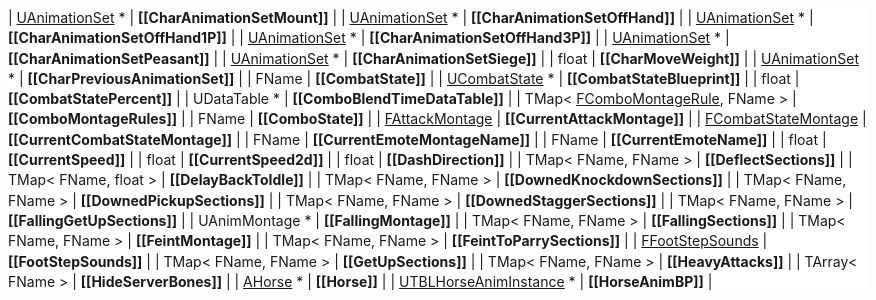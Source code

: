 | [UAnimationSet](/docs/SDK/Source/Classes/classUAnimationSet.md) * | **[[CharAnimationSetMount]]**  |
| [UAnimationSet](/docs/SDK/Source/Classes/classUAnimationSet.md) * | **[[CharAnimationSetOffHand]]**  |
| [UAnimationSet](/docs/SDK/Source/Classes/classUAnimationSet.md) * | **[[CharAnimationSetOffHand1P]]**  |
| [UAnimationSet](/docs/SDK/Source/Classes/classUAnimationSet.md) * | **[[CharAnimationSetOffHand3P]]**  |
| [UAnimationSet](/docs/SDK/Source/Classes/classUAnimationSet.md) * | **[[CharAnimationSetPeasant]]**  |
| [UAnimationSet](/docs/SDK/Source/Classes/classUAnimationSet.md) * | **[[CharAnimationSetSiege]]**  |
| float | **[[CharMoveWeight]]**  |
| [UAnimationSet](/docs/SDK/Source/Classes/classUAnimationSet.md) * | **[[CharPreviousAnimationSet]]**  |
| FName | **[[CombatState]]**  |
| [UCombatState](/docs/SDK/Source/Classes/classUCombatState.md) * | **[[CombatStateBlueprint]]**  |
| float | **[[CombatStatePercent]]**  |
| UDataTable * | **[[ComboBlendTimeDataTable]]**  |
| TMap< [FComboMontageRule](/docs/SDK/Source/Classes/structFComboMontageRule.md), FName > | **[[ComboMontageRules]]**  |
| FName | **[[ComboState]]**  |
| [FAttackMontage](/docs/SDK/Source/Classes/structFAttackMontage.md) | **[[CurrentAttackMontage]]**  |
| [FCombatStateMontage](/docs/SDK/Source/Classes/structFCombatStateMontage.md) | **[[CurrentCombatStateMontage]]**  |
| FName | **[[CurrentEmoteMontageName]]**  |
| FName | **[[CurrentEmoteName]]**  |
| float | **[[CurrentSpeed]]**  |
| float | **[[CurrentSpeed2d]]**  |
| float | **[[DashDirection]]**  |
| TMap< FName, FName > | **[[DeflectSections]]**  |
| TMap< FName, float > | **[[DelayBackToIdle]]**  |
| TMap< FName, FName > | **[[DownedKnockdownSections]]**  |
| TMap< FName, FName > | **[[DownedPickupSections]]**  |
| TMap< FName, FName > | **[[DownedStaggerSections]]**  |
| TMap< FName, FName > | **[[FallingGetUpSections]]**  |
| UAnimMontage * | **[[FallingMontage]]**  |
| TMap< FName, FName > | **[[FallingSections]]**  |
| TMap< FName, FName > | **[[FeintMontage]]**  |
| TMap< FName, FName > | **[[FeintToParrySections]]**  |
| [FFootStepSounds](/docs/SDK/Source/Classes/structFFootStepSounds.md) | **[[FootStepSounds]]**  |
| TMap< FName, FName > | **[[GetUpSections]]**  |
| TMap< FName, FName > | **[[HeavyAttacks]]**  |
| TArray< FName > | **[[HideServerBones]]**  |
| [AHorse](/docs/SDK/Source/Classes/classAHorse.md) * | **[[Horse]]**  |
| [UTBLHorseAnimInstance](/docs/SDK/Source/Classes/classUTBLHorseAnimInstance.md) * | **[[HorseAnimBP]]**  |